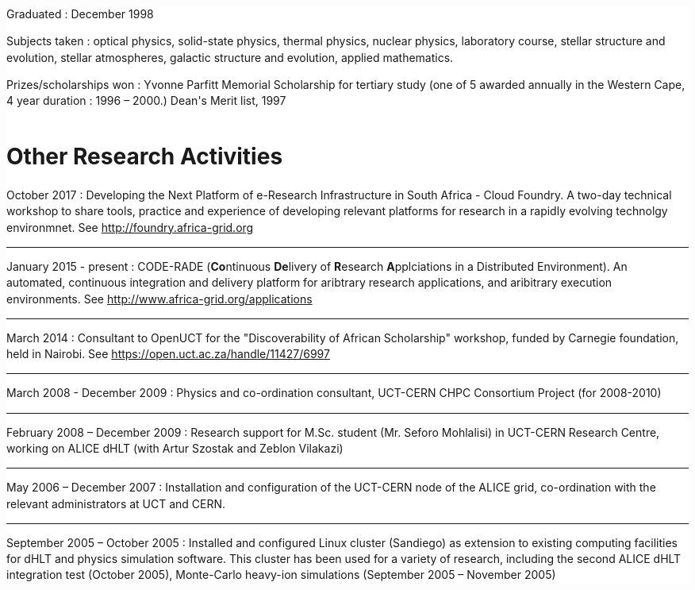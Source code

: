 Graduated
:   December 1998

Subjects taken
:   optical physics, solid-state physics, thermal physics, nuclear physics, laboratory course, stellar structure and evolution, stellar atmospheres, galactic structure and evolution, applied mathematics.

Prizes/scholarships won
:   Yvonne Parfitt Memorial Scholarship for tertiary study (one of 5 awarded annually in the Western Cape, 4 year duration : 1996 – 2000.)
    Dean's Merit list, 1997


# Other Research Activities

October 2017
: Developing the Next Platform of e-Research Infrastructure in South Africa - Cloud Foundry. A two-day technical workshop to share tools, practice and experience of developing relevant platforms for research in a rapidly evolving technolgy environmnet. See http://foundry.africa-grid.org

--------------------------------------------

January 2015 - present
: CODE-RADE (**Co**ntinuous **De**livery of **R**esearch **A**pplciations in a Distributed Environment). An automated, continuous integration and delivery platform for aribtrary research applications, and aribitrary execution environments. See http://www.africa-grid.org/applications

--------------------------------------------

March 2014
:   Consultant to OpenUCT for the "Discoverability of African Scholarship" workshop, funded by Carnegie foundation, held in Nairobi. See https://open.uct.ac.za/handle/11427/6997

--------------------------------------------------

March 2008 - December 2009
:   Physics and co-ordination consultant, UCT-CERN CHPC Consortium Project (for 2008-2010)

---------------------------------

February 2008 – December 2009
:   Research support for M.Sc. student (Mr. Seforo Mohlalisi) in UCT-CERN Research Centre, working on ALICE dHLT (with Artur Szostak and Zeblon Vilakazi)

---------------------------------

May 2006 – December 2007
:   Installation and configuration of the UCT-CERN node of the ALICE grid, co-ordination with the relevant administrators at UCT and CERN.

--------------------------------------

September 2005 – October 2005
:   Installed and configured Linux cluster (Sandiego) as extension to existing computing facilities for dHLT and physics simulation software. This cluster has been used for a variety of research, including the second ALICE dHLT integration test (October 2005), Monte-Carlo heavy-ion simulations (September 2005 – November 2005)
